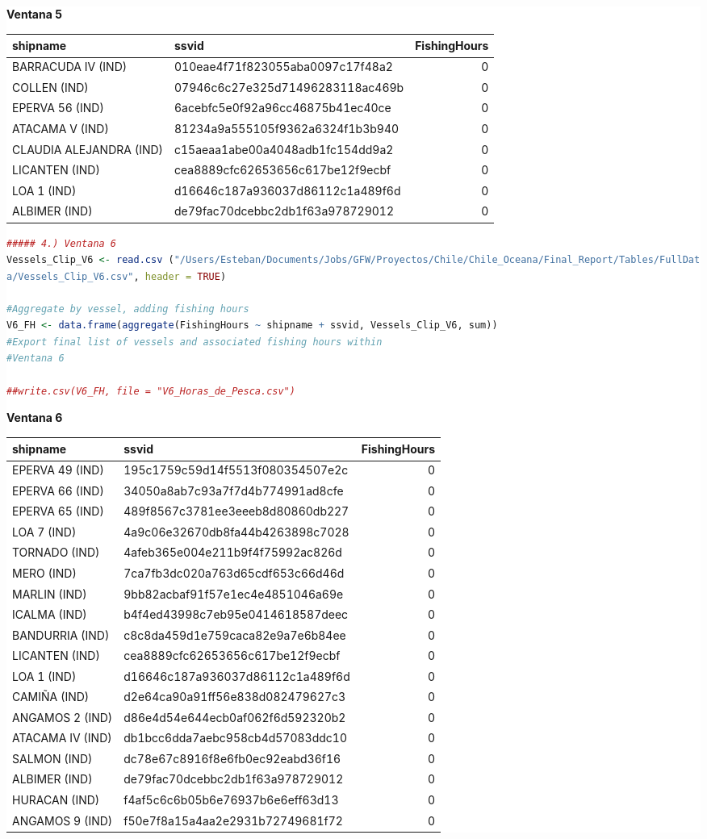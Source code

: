 **Ventana 5**

| shipname                | ssvid                            | FishingHours |
| :---------------------- | :------------------------------- | -----------: |
| BARRACUDA IV (IND)      | 010eae4f71f823055aba0097c17f48a2 |            0 |
| COLLEN (IND)            | 07946c6c27e325d71496283118ac469b |            0 |
| EPERVA 56 (IND)         | 6acebfc5e0f92a96cc46875b41ec40ce |            0 |
| ATACAMA V (IND)         | 81234a9a555105f9362a6324f1b3b940 |            0 |
| CLAUDIA ALEJANDRA (IND) | c15aeaa1abe00a4048adb1fc154dd9a2 |            0 |
| LICANTEN (IND)          | cea8889cfc62653656c617be12f9ecbf |            0 |
| LOA 1 (IND)             | d16646c187a936037d86112c1a489f6d |            0 |
| ALBIMER (IND)           | de79fac70dcebbc2db1f63a978729012 |            0 |

``` r
##### 4.) Ventana 6
Vessels_Clip_V6 <- read.csv ("/Users/Esteban/Documents/Jobs/GFW/Proyectos/Chile/Chile_Oceana/Final_Report/Tables/FullData/Vessels_Clip_V6.csv", header = TRUE)

#Aggregate by vessel, adding fishing hours
V6_FH <- data.frame(aggregate(FishingHours ~ shipname + ssvid, Vessels_Clip_V6, sum))
#Export final list of vessels and associated fishing hours within
#Ventana 6

##write.csv(V6_FH, file = "V6_Horas_de_Pesca.csv")
```

**Ventana 6**

| shipname         | ssvid                            | FishingHours |
| :--------------- | :------------------------------- | -----------: |
| EPERVA 49 (IND)  | 195c1759c59d14f5513f080354507e2c |            0 |
| EPERVA 66 (IND)  | 34050a8ab7c93a7f7d4b774991ad8cfe |            0 |
| EPERVA 65 (IND)  | 489f8567c3781ee3eeeb8d80860db227 |            0 |
| LOA 7 (IND)      | 4a9c06e32670db8fa44b4263898c7028 |            0 |
| TORNADO (IND)    | 4afeb365e004e211b9f4f75992ac826d |            0 |
| MERO (IND)       | 7ca7fb3dc020a763d65cdf653c66d46d |            0 |
| MARLIN (IND)     | 9bb82acbaf91f57e1ec4e4851046a69e |            0 |
| ICALMA (IND)     | b4f4ed43998c7eb95e0414618587deec |            0 |
| BANDURRIA (IND)  | c8c8da459d1e759caca82e9a7e6b84ee |            0 |
| LICANTEN (IND)   | cea8889cfc62653656c617be12f9ecbf |            0 |
| LOA 1 (IND)      | d16646c187a936037d86112c1a489f6d |            0 |
| CAMIÑA (IND)     | d2e64ca90a91ff56e838d082479627c3 |            0 |
| ANGAMOS 2 (IND)  | d86e4d54e644ecb0af062f6d592320b2 |            0 |
| ATACAMA IV (IND) | db1bcc6dda7aebc958cb4d57083ddc10 |            0 |
| SALMON (IND)     | dc78e67c8916f8e6fb0ec92eabd36f16 |            0 |
| ALBIMER (IND)    | de79fac70dcebbc2db1f63a978729012 |            0 |
| HURACAN (IND)    | f4af5c6c6b05b6e76937b6e6eff63d13 |            0 |
| ANGAMOS 9 (IND)  | f50e7f8a15a4aa2e2931b72749681f72 |            0 |